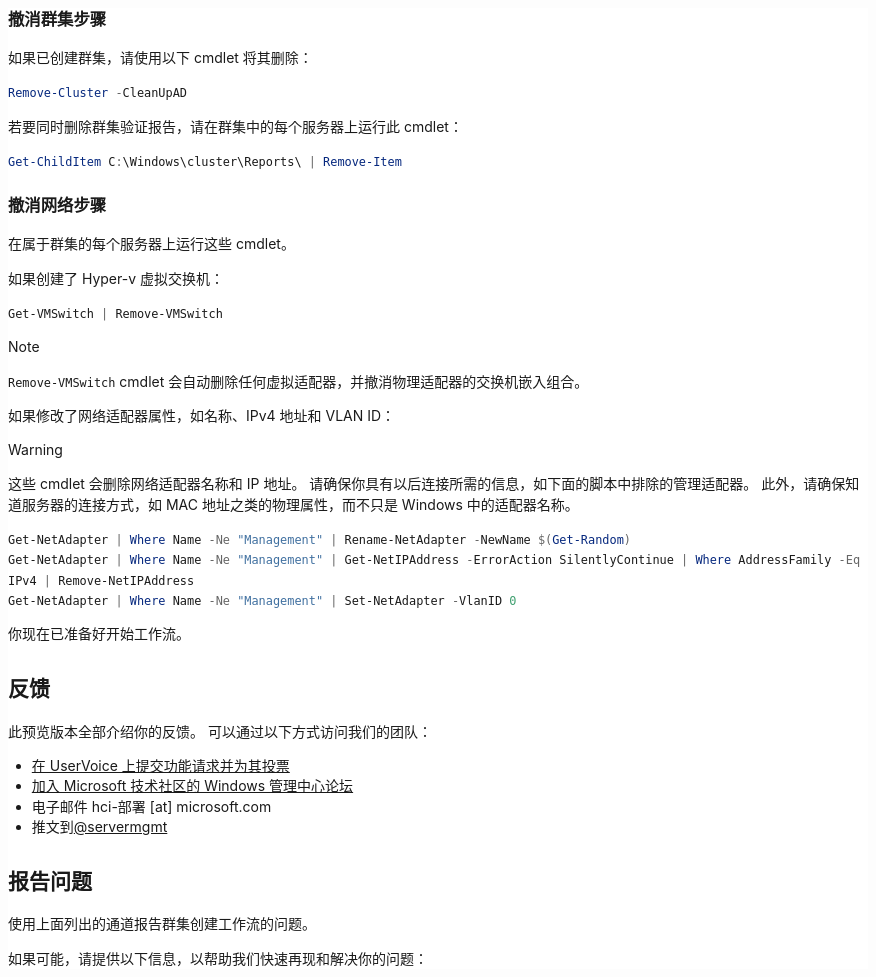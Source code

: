 ### <a name="undo-the-clustering-steps"></a>撤消群集步骤

如果已创建群集，请使用以下 cmdlet 将其删除：

```PowerShell
Remove-Cluster -CleanUpAD
```

若要同时删除群集验证报告，请在群集中的每个服务器上运行此 cmdlet：

```PowerShell
Get-ChildItem C:\Windows\cluster\Reports\ | Remove-Item
```

### <a name="undo-the-networking-steps"></a>撤消网络步骤

在属于群集的每个服务器上运行这些 cmdlet。

如果创建了 Hyper-v 虚拟交换机：

```PowerShell
Get-VMSwitch | Remove-VMSwitch
```

> [!Note]
> `Remove-VMSwitch` cmdlet 会自动删除任何虚拟适配器，并撤消物理适配器的交换机嵌入组合。

如果修改了网络适配器属性，如名称、IPv4 地址和 VLAN ID：

> [!Warning]
> 这些 cmdlet 会删除网络适配器名称和 IP 地址。 请确保你具有以后连接所需的信息，如下面的脚本中排除的管理适配器。 此外，请确保知道服务器的连接方式，如 MAC 地址之类的物理属性，而不只是 Windows 中的适配器名称。

```PowerShell
Get-NetAdapter | Where Name -Ne "Management" | Rename-NetAdapter -NewName $(Get-Random)
Get-NetAdapter | Where Name -Ne "Management" | Get-NetIPAddress -ErrorAction SilentlyContinue | Where AddressFamily -Eq IPv4 | Remove-NetIPAddress
Get-NetAdapter | Where Name -Ne "Management" | Set-NetAdapter -VlanID 0
```

你现在已准备好开始工作流。

## <a name="feedback"></a>反馈

此预览版本全部介绍你的反馈。 可以通过以下方式访问我们的团队：

- [在 UserVoice 上提交功能请求并为其投票](https://windowsserver.uservoice.com/forums/295071/category/319162?query=%5Bhci%5D)
- [加入 Microsoft 技术社区的 Windows 管理中心论坛](https://techcommunity.microsoft.com/t5/Windows-Server-Management/bd-p/WindowsServerManagement)
- 电子邮件 hci-部署 [at] microsoft.com
- 推文到[@servermgmt](https://twitter.com/servermgmt)

## <a name="report-an-issue"></a>报告问题

使用上面列出的通道报告群集创建工作流的问题。

如果可能，请提供以下信息，以帮助我们快速再现和解决你的问题：
